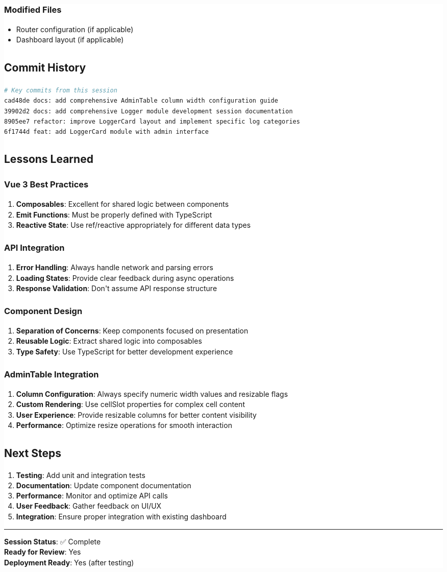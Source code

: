 ### Modified Files
- Router configuration (if applicable)
- Dashboard layout (if applicable)

## Commit History

```bash
# Key commits from this session
cad48de docs: add comprehensive AdminTable column width configuration guide
39902d2 docs: add comprehensive Logger module development session documentation
8905ee7 refactor: improve LoggerCard layout and implement specific log categories
6f1744d feat: add LoggerCard module with admin interface
```

## Lessons Learned

### Vue 3 Best Practices
1. **Composables**: Excellent for shared logic between components
2. **Emit Functions**: Must be properly defined with TypeScript
3. **Reactive State**: Use ref/reactive appropriately for different data types

### API Integration
1. **Error Handling**: Always handle network and parsing errors
2. **Loading States**: Provide clear feedback during async operations
3. **Response Validation**: Don't assume API response structure

### Component Design
1. **Separation of Concerns**: Keep components focused on presentation
2. **Reusable Logic**: Extract shared logic into composables
3. **Type Safety**: Use TypeScript for better development experience

### AdminTable Integration
1. **Column Configuration**: Always specify numeric width values and resizable flags
2. **Custom Rendering**: Use cellSlot properties for complex cell content
3. **User Experience**: Provide resizable columns for better content visibility
4. **Performance**: Optimize resize operations for smooth interaction

## Next Steps

1. **Testing**: Add unit and integration tests
2. **Documentation**: Update component documentation
3. **Performance**: Monitor and optimize API calls
4. **User Feedback**: Gather feedback on UI/UX
5. **Integration**: Ensure proper integration with existing dashboard

---

**Session Status**: ✅ Complete  
**Ready for Review**: Yes  
**Deployment Ready**: Yes (after testing)